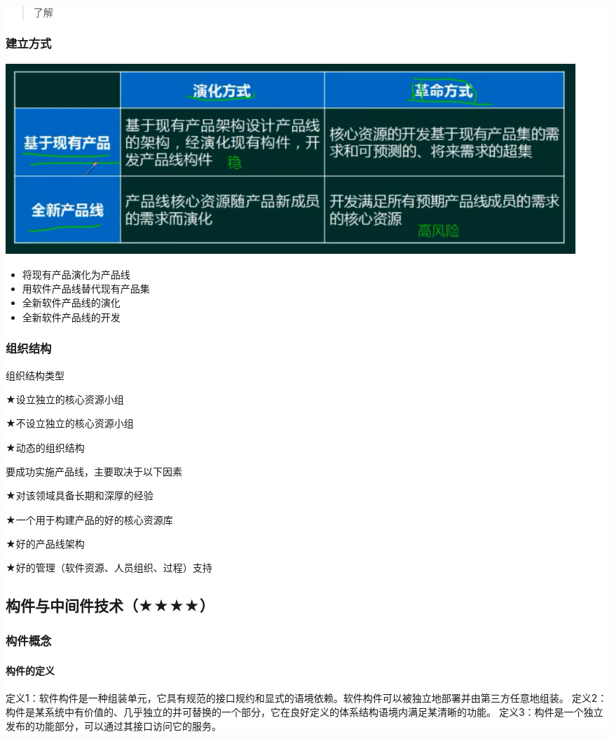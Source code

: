 > 了解

### 建立方式

![image-20210821132726155](../images/image-20210821132726155.png)

- 将现有产品演化为产品线
- 用软件产品线替代现有产品集
- 全新软件产品线的演化
- 全新软件产品线的开发

### 组织结构

组织结构类型

★设立独立的核心资源小组

★不设立独立的核心资源小组

★动态的组织结构



要成功实施产品线，主要取决于以下因素

★对该领域具备长期和深厚的经验

★一个用于构建产品的好的核心资源库

★好的产品线架构

★好的管理（软件资源、人员组织、过程）支持

## 构件与中间件技术（★★★★）

### 构件概念

#### 构件的定义

定义1：软件构件是一种组装单元，它具有规范的接口规约和显式的语境依赖。软件构件可以被独立地部署并由第三方任意地组装。
定义2：构件是某系统中有价值的、几乎独立的并可替换的一个部分，它在良好定义的体系结构语境内满足某清晰的功能。
定义3：构件是一个独立发布的功能部分，可以通过其接口访问它的服务。
